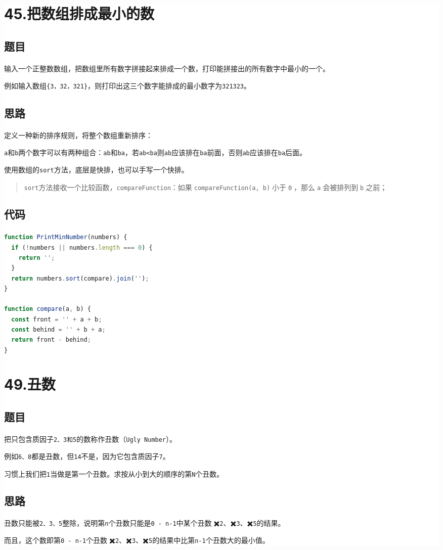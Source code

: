 # 45.把数组排成最小的数

## 题目

输入一个正整数数组，把数组里所有数字拼接起来排成一个数，打印能拼接出的所有数字中最小的一个。

例如输入数组`{3，32，321}`，则打印出这三个数字能排成的最小数字为`321323`。

## 思路

定义一种新的排序规则，将整个数组重新排序：

`a`和`b`两个数字可以有两种组合：`ab`和`ba`，若`ab<ba`则`ab`应该排在`ba`前面，否则`ab`应该排在`ba`后面。

使用数组的`sort`方法，底层是快排，也可以手写一个快排。

> `sort`方法接收一个比较函数，`compareFunction`：如果 `compareFunction(a, b)` 小于 `0` ，那么 `a` 会被排列到 `b` 之前；

## 代码

```js
function PrintMinNumber(numbers) {
  if (!numbers || numbers.length === 0) {
    return '';
  }
  return numbers.sort(compare).join('');
}

function compare(a, b) {
  const front = '' + a + b;
  const behind = '' + b + a;
  return front - behind;
}
```

# 49.丑数

## 题目

把只包含质因子`2、3和5`的数称作丑数（`Ugly Number`）。

例如`6、8`都是丑数，但`14`不是，因为它包含质因子`7`。

习惯上我们把`1`当做是第一个丑数。求按从小到大的顺序的第`N`个丑数。

## 思路

丑数只能被`2、3、5`整除，说明第`n`个丑数只能是`0 - n-1`中某个丑数 ✖️`2`、✖️`3`、✖️`5`的结果。

而且，这个数即第`0 - n-1`个丑数 ✖️`2`、✖️`3`、✖️`5`的结果中比第`n-1`个丑数大的最小值。
